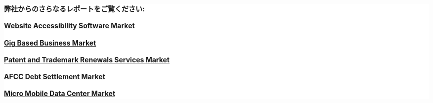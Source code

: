 <p></p>
<p><strong>弊社からのさらなるレポートをご覧ください:</strong></p>
<p><strong><p><a href="https://github.com/jugutstam/Market-Research-Report-List-1/blob/main/website-accessibility-software-market.md?utm_campaign=107&utm_medium=6&utm_source=Github&utm_content=ia&utm_term=21032025&utm_id=biocompatible-dental-materials">Website Accessibility Software Market</a></p><p><a href="https://github.com/siertnamba7u/Market-Research-Report-List-1/blob/main/gig-based-business-market.md?utm_campaign=107&utm_medium=6&utm_source=Github&utm_content=ia&utm_term=21032025&utm_id=biocompatible-dental-materials">Gig Based Business Market</a></p><p><a href="https://github.com/reahmmunises/Market-Research-Report-List-1/blob/main/patent-and-trademark-renewals-services-market.md?utm_campaign=107&utm_medium=6&utm_source=Github&utm_content=ia&utm_term=21032025&utm_id=biocompatible-dental-materials">Patent and Trademark Renewals Services Market</a></p><p><a href="https://github.com/zakkistuey/Market-Research-Report-List-1/blob/main/afcc-debt-settlement-market.md?utm_campaign=107&utm_medium=6&utm_source=Github&utm_content=ia&utm_term=21032025&utm_id=biocompatible-dental-materials">AFCC Debt Settlement Market</a></p><p><a href="https://github.com/pilukypalis/Market-Research-Report-List-1/blob/main/micro-mobile-data-center-market.md?utm_campaign=107&utm_medium=6&utm_source=Github&utm_content=ia&utm_term=21032025&utm_id=biocompatible-dental-materials">Micro Mobile Data Center Market</a></p></strong></p>